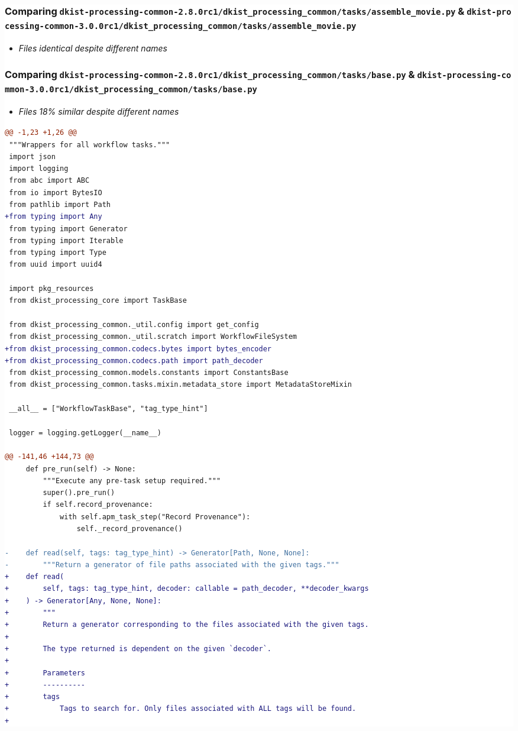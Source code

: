 ### Comparing `dkist-processing-common-2.8.0rc1/dkist_processing_common/tasks/assemble_movie.py` & `dkist-processing-common-3.0.0rc1/dkist_processing_common/tasks/assemble_movie.py`

 * *Files identical despite different names*

### Comparing `dkist-processing-common-2.8.0rc1/dkist_processing_common/tasks/base.py` & `dkist-processing-common-3.0.0rc1/dkist_processing_common/tasks/base.py`

 * *Files 18% similar despite different names*

```diff
@@ -1,23 +1,26 @@
 """Wrappers for all workflow tasks."""
 import json
 import logging
 from abc import ABC
 from io import BytesIO
 from pathlib import Path
+from typing import Any
 from typing import Generator
 from typing import Iterable
 from typing import Type
 from uuid import uuid4
 
 import pkg_resources
 from dkist_processing_core import TaskBase
 
 from dkist_processing_common._util.config import get_config
 from dkist_processing_common._util.scratch import WorkflowFileSystem
+from dkist_processing_common.codecs.bytes import bytes_encoder
+from dkist_processing_common.codecs.path import path_decoder
 from dkist_processing_common.models.constants import ConstantsBase
 from dkist_processing_common.tasks.mixin.metadata_store import MetadataStoreMixin
 
 __all__ = ["WorkflowTaskBase", "tag_type_hint"]
 
 logger = logging.getLogger(__name__)
 
@@ -141,46 +144,73 @@
     def pre_run(self) -> None:
         """Execute any pre-task setup required."""
         super().pre_run()
         if self.record_provenance:
             with self.apm_task_step("Record Provenance"):
                 self._record_provenance()
 
-    def read(self, tags: tag_type_hint) -> Generator[Path, None, None]:
-        """Return a generator of file paths associated with the given tags."""
+    def read(
+        self, tags: tag_type_hint, decoder: callable = path_decoder, **decoder_kwargs
+    ) -> Generator[Any, None, None]:
+        """
+        Return a generator corresponding to the files associated with the given tags.
+
+        The type returned is dependent on the given `decoder`.
+
+        Parameters
+        ----------
+        tags
+            Tags to search for. Only files associated with ALL tags will be found.
+
```